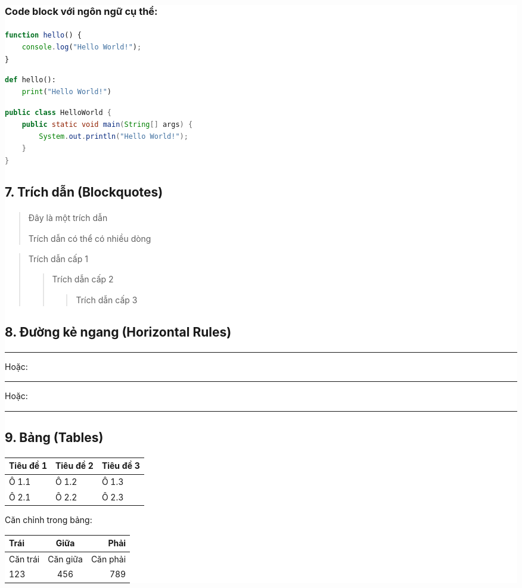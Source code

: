 ### Code block với ngôn ngữ cụ thể:
```javascript
function hello() {
    console.log("Hello World!");
}
```

```python
def hello():
    print("Hello World!")
```

```java
public class HelloWorld {
    public static void main(String[] args) {
        System.out.println("Hello World!");
    }
}
```

## 7. Trích dẫn (Blockquotes)

> Đây là một trích dẫn
> 
> Trích dẫn có thể có nhiều dòng

> Trích dẫn cấp 1
>> Trích dẫn cấp 2
>>> Trích dẫn cấp 3

## 8. Đường kẻ ngang (Horizontal Rules)

---

Hoặc:

***

Hoặc:

___

## 9. Bảng (Tables)

| Tiêu đề 1 | Tiêu đề 2 | Tiêu đề 3 |
|-----------|-----------|-----------|
| Ô 1.1     | Ô 1.2     | Ô 1.3     |
| Ô 2.1     | Ô 2.2     | Ô 2.3     |

Căn chỉnh trong bảng:

| Trái | Giữa | Phải |
|:-----|:----:|-----:|
| Căn trái | Căn giữa | Căn phải |
| 123 | 456 | 789 |
